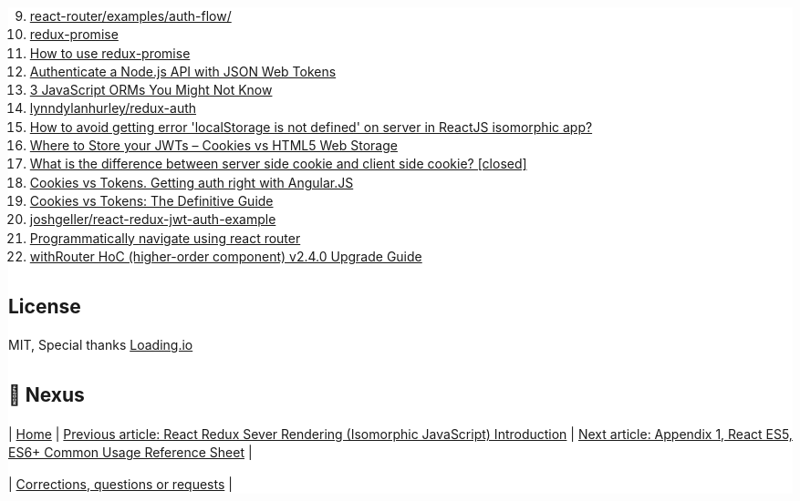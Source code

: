 9. [react-router/examples/auth-flow/](https://github.com/reactjs/react-router/tree/master/examples/auth-flow)
10. [redux-promise](https://github.com/acdlite/redux-promise)
11. [How to use redux-promise](http://qiita.com/takaki@github/items/42bddf01d36dc18bdc8e)
12. [Authenticate a Node.js API with JSON Web Tokens](https://scotch.io/tutorials/authenticate-a-node-js-api-with-json-web-tokens)
13. [3 JavaScript ORMs You Might Not Know](https://www.sitepoint.com/3-javascript-orms-you-might-not-know/)
14. [lynndylanhurley/redux-auth](https://github.com/lynndylanhurley/redux-auth)
15. [How to avoid getting error 'localStorage is not defined' on server in ReactJS isomorphic app?](http://stackoverflow.com/questions/33724396/how-to-avoid-getting-error-localstorage-is-not-defined-on-server-in-reactjs-is)
16. [Where to Store your JWTs – Cookies vs HTML5 Web Storage](https://stormpath.com/blog/where-to-store-your-jwts-cookies-vs-html5-web-storage)
17. [What is the difference between server side cookie and client side cookie? [closed]](http://stackoverflow.com/questions/6922145/what-is-the-difference-between-server-side-cookie-and-client-side-cookie)
18. [Cookies vs Tokens. Getting auth right with Angular.JS](https://auth0.com/blog/angularjs-authentication-with-cookies-vs-token/)
19. [Cookies vs Tokens: The Definitive Guide](https://auth0.com/blog/cookies-vs-tokens-definitive-guide/)
20. [joshgeller/react-redux-jwt-auth-example](https://github.com/joshgeller/react-redux-jwt-auth-example)
21. [Programmatically navigate using react router](http://stackoverflow.com/questions/31079081/programmatically-navigate-using-react-router)
22. [withRouter HoC (higher-order component) v2.4.0 Upgrade Guide](https://github.com/reactjs/react-router/blob/master/upgrade-guides/v2.4.0.md)

## License
MIT, Special thanks [Loading.io](http://loading.io/)

## :door: Nexus
| [Home](https://github.com/sycherng/reactjs101/tree/en-US) | [Previous article: React Redux Sever Rendering (Isomorphic JavaScript) Introduction](https://github.com/sycherng/reactjs101/blob/en-US/Ch10/react-redux-server-rendering-isomorphic-javascript.md) | [Next article: Appendix 1, React ES5, ES6+ Common Usage Reference Sheet](https://github.com/sycherng/reactjs101/tree/en-US/Appendix01) |

| [Corrections, questions or requests](https://github.com/kdchang/reactjs101/issues) |
